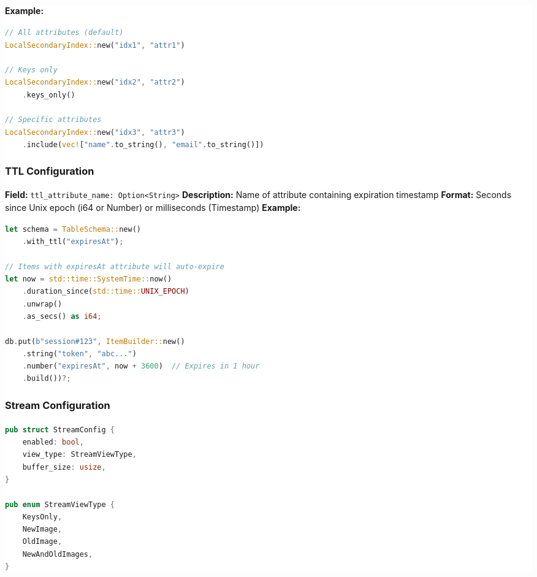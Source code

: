 **Example:**
```rust
// All attributes (default)
LocalSecondaryIndex::new("idx1", "attr1")

// Keys only
LocalSecondaryIndex::new("idx2", "attr2")
    .keys_only()

// Specific attributes
LocalSecondaryIndex::new("idx3", "attr3")
    .include(vec!["name".to_string(), "email".to_string()])
```

### TTL Configuration

**Field:** `ttl_attribute_name: Option<String>`
**Description:** Name of attribute containing expiration timestamp
**Format:** Seconds since Unix epoch (i64 or Number) or milliseconds (Timestamp)
**Example:**

```rust
let schema = TableSchema::new()
    .with_ttl("expiresAt");

// Items with expiresAt attribute will auto-expire
let now = std::time::SystemTime::now()
    .duration_since(std::time::UNIX_EPOCH)
    .unwrap()
    .as_secs() as i64;

db.put(b"session#123", ItemBuilder::new()
    .string("token", "abc...")
    .number("expiresAt", now + 3600)  // Expires in 1 hour
    .build())?;
```

### Stream Configuration

```rust
pub struct StreamConfig {
    enabled: bool,
    view_type: StreamViewType,
    buffer_size: usize,
}

pub enum StreamViewType {
    KeysOnly,
    NewImage,
    OldImage,
    NewAndOldImages,
}
```
